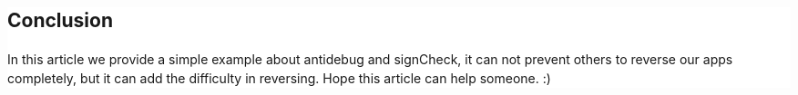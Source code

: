 ## Conclusion

In this article we provide a simple example about antidebug and signCheck, it can not prevent others to reverse our apps completely, but it can add the difficulty in reversing. Hope this article can help someone. :)